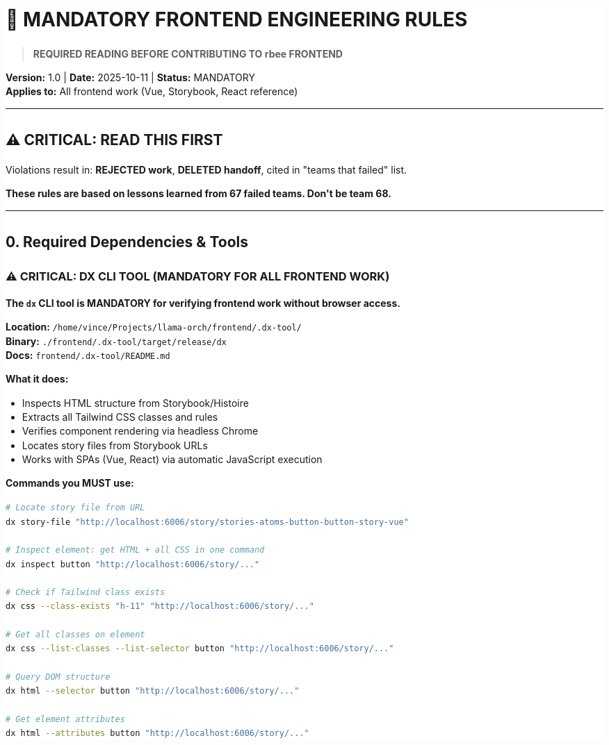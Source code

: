 # 🚨 MANDATORY FRONTEND ENGINEERING RULES

> **REQUIRED READING BEFORE CONTRIBUTING TO rbee FRONTEND**

**Version:** 1.0 | **Date:** 2025-10-11 | **Status:** MANDATORY  
**Applies to:** All frontend work (Vue, Storybook, React reference)

---

## ⚠️ CRITICAL: READ THIS FIRST

Violations result in: **REJECTED work**, **DELETED handoff**, cited in "teams that failed" list.

**These rules are based on lessons learned from 67 failed teams. Don't be team 68.**

---

## 0. Required Dependencies & Tools

### ⚠️ CRITICAL: DX CLI TOOL (MANDATORY FOR ALL FRONTEND WORK)

**The `dx` CLI tool is MANDATORY for verifying frontend work without browser access.**

**Location:** `/home/vince/Projects/llama-orch/frontend/.dx-tool/`  
**Binary:** `./frontend/.dx-tool/target/release/dx`  
**Docs:** `frontend/.dx-tool/README.md`

**What it does:**
- Inspects HTML structure from Storybook/Histoire
- Extracts all Tailwind CSS classes and rules
- Verifies component rendering via headless Chrome
- Locates story files from Storybook URLs
- Works with SPAs (Vue, React) via automatic JavaScript execution

**Commands you MUST use:**
```bash
# Locate story file from URL
dx story-file "http://localhost:6006/story/stories-atoms-button-button-story-vue"

# Inspect element: get HTML + all CSS in one command
dx inspect button "http://localhost:6006/story/..."

# Check if Tailwind class exists
dx css --class-exists "h-11" "http://localhost:6006/story/..."

# Get all classes on element
dx css --list-classes --list-selector button "http://localhost:6006/story/..."

# Query DOM structure
dx html --selector button "http://localhost:6006/story/..."

# Get element attributes
dx html --attributes button "http://localhost:6006/story/..."
```
